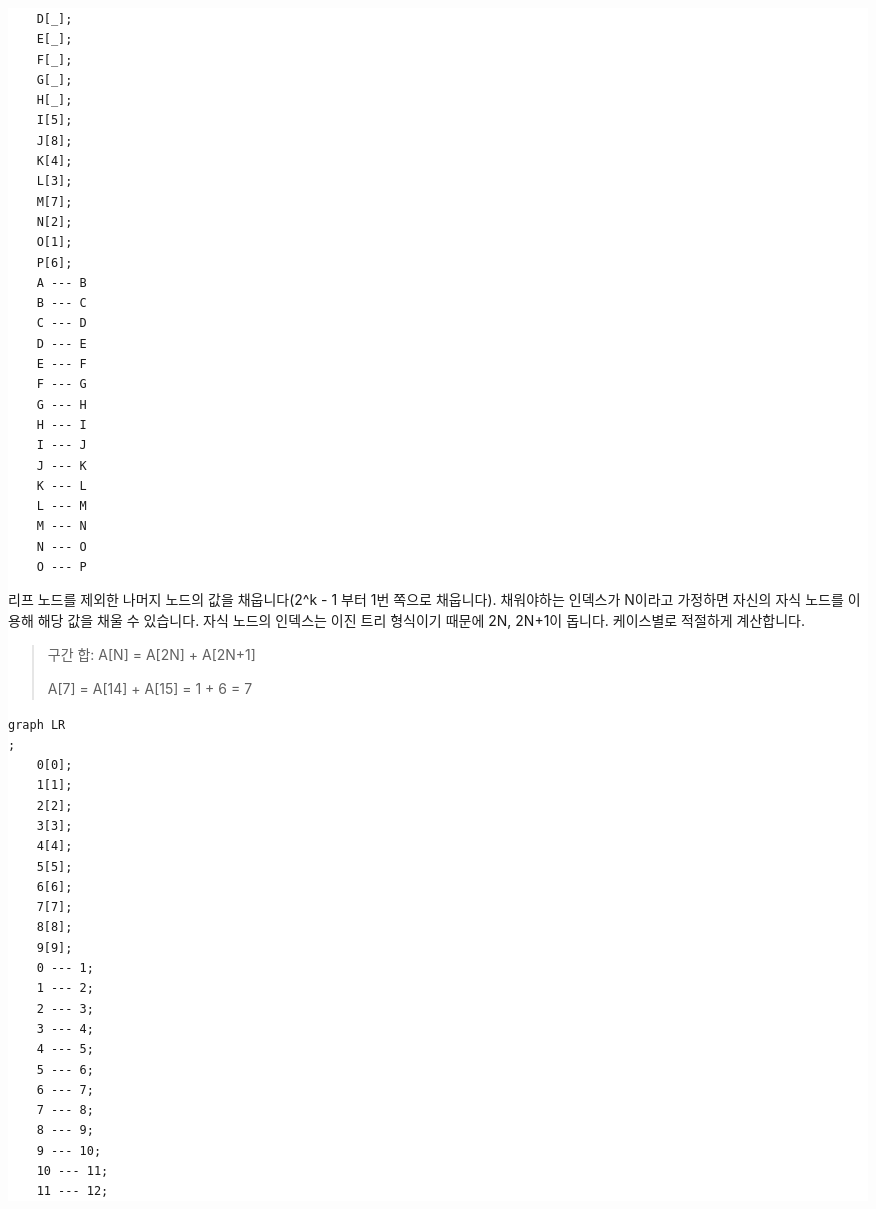 ```mermaid
    D[_];
    E[_];
    F[_];
    G[_];
    H[_];
    I[5];
    J[8];
    K[4];
    L[3];
    M[7];
    N[2];
    O[1];
    P[6];
    A --- B
    B --- C
    C --- D
    D --- E
    E --- F
    F --- G
    G --- H
    H --- I
    I --- J
    J --- K
    K --- L
    L --- M
    M --- N
    N --- O
    O --- P
```

리프 노드를 제외한 나머지 노드의 값을 채웁니다(2^k - 1 부터 1번 쪽으로 채웁니다).
채워야하는 인덱스가 N이라고 가정하면 자신의 자식 노드를 이용해 해당 값을 채울 수 있습니다.
자식 노드의 인덱스는 이진 트리 형식이기 때문에 2N, 2N+1이 돕니다.
케이스별로 적절하게 계산합니다.

> 구간 합: A[N] = A[2N] + A[2N+1]
>
> A[7] = A[14] + A[15] = 1 + 6 = 7

```mermaid
graph LR
;
    0[0];
    1[1];
    2[2];
    3[3];
    4[4];
    5[5];
    6[6];
    7[7];
    8[8];
    9[9];
    0 --- 1;
    1 --- 2;
    2 --- 3;
    3 --- 4;
    4 --- 5;
    5 --- 6;
    6 --- 7;
    7 --- 8;
    8 --- 9;
    9 --- 10;
    10 --- 11;
    11 --- 12;
```